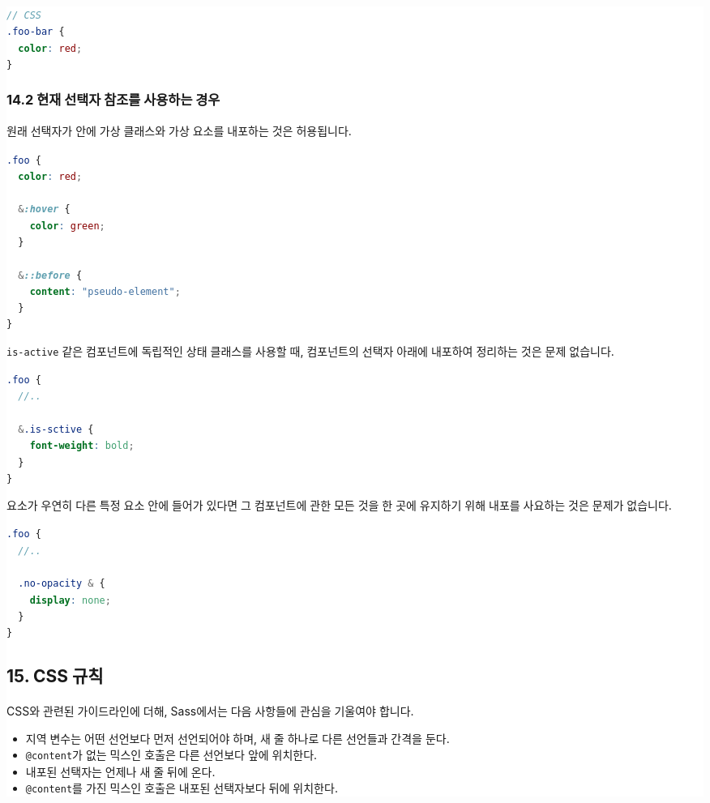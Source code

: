 ```scss
// CSS
.foo-bar {
  color: red;
}
```

### 14.2 현재 선택자 참조를 사용하는 경우

원래 선택자가 안에 가상 클래스와 가상 요소를 내포하는 것은 허용됩니다.

```scss
.foo {
  color: red;

  &:hover {
    color: green;
  }

  &::before {
    content: "pseudo-element";
  }
}
```

`is-active` 같은 컴포넌트에 독립적인 상태 클래스를 사용할 때, 컴포넌트의 선택자 아래에 내포하여 정리하는 것은 문제 없습니다.

```scss
.foo {
  //..

  &.is-sctive {
    font-weight: bold;
  }
}
```

요소가 우연히 다른 특정 요소 안에 들어가 있다면 그 컴포넌트에 관한 모든 것을 한 곳에 유지하기 위해 내포를 사요하는 것은 문제가 없습니다.

```scss
.foo {
  //..

  .no-opacity & {
    display: none;
  }
}
```

## 15. CSS 규칙

CSS와 관련된 가이드라인에 더해, Sass에서는 다음 사항들에 관심을 기울여야 합니다.

- 지역 변수는 어떤 선언보다 먼저 선언되어야 하며, 새 줄 하나로 다른 선언들과 간격을 둔다.
- `@content`가 없는 믹스인 호출은 다른 선언보다 앞에 위치한다.
- 내포된 선택자는 언제나 새 줄 뒤에 온다.
- `@content`를 가진 믹스인 호출은 내포된 선택자보다 뒤에 위치한다.
